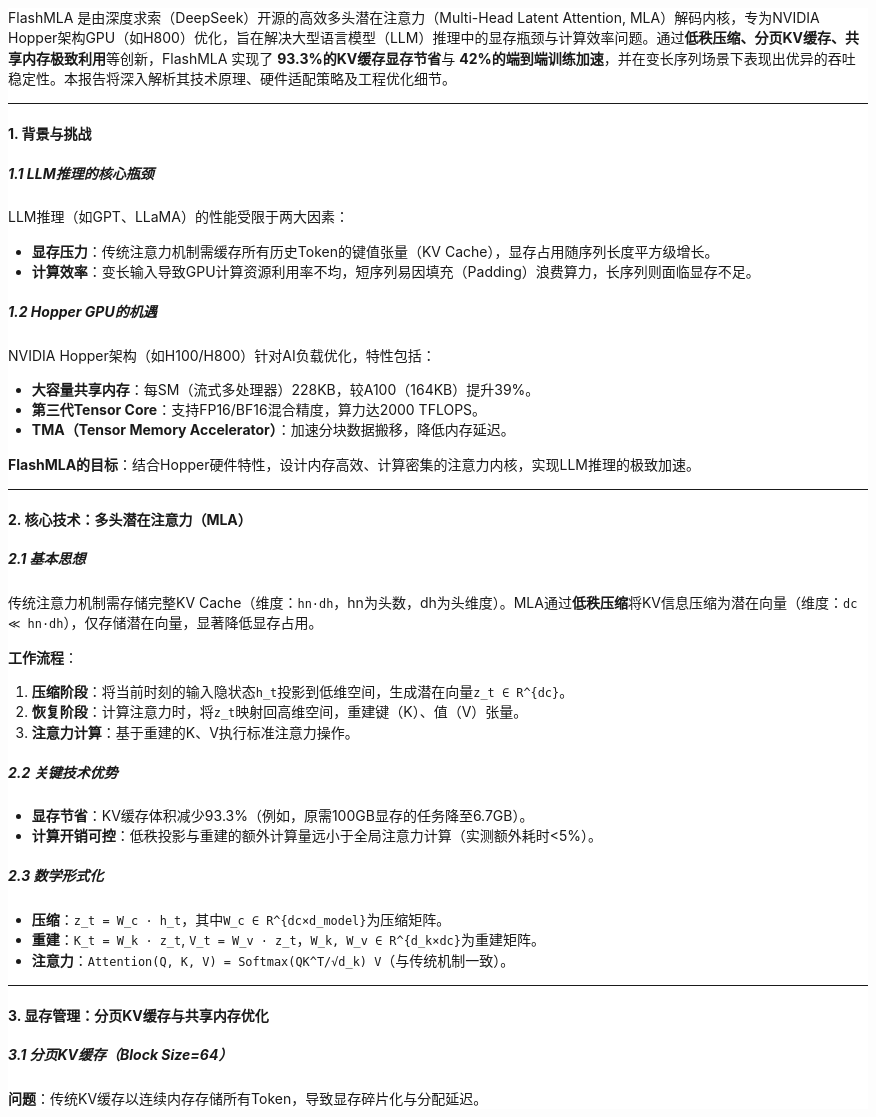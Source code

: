 FlashMLA 是由深度求索（DeepSeek）开源的高效多头潜在注意力（Multi-Head Latent Attention, MLA）解码内核，专为NVIDIA Hopper架构GPU（如H800）优化，旨在解决大型语言模型（LLM）推理中的显存瓶颈与计算效率问题。通过**低秩压缩、分页KV缓存、共享内存极致利用**等创新，FlashMLA 实现了 **93.3%的KV缓存显存节省**与 **42%的端到端训练加速**，并在变长序列场景下表现出优异的吞吐稳定性。本报告将深入解析其技术原理、硬件适配策略及工程优化细节。

---

#### **1. 背景与挑战**  

##### **1.1 LLM推理的核心瓶颈**  

LLM推理（如GPT、LLaMA）的性能受限于两大因素：  

- **显存压力**：传统注意力机制需缓存所有历史Token的键值张量（KV Cache），显存占用随序列长度平方级增长。  
- **计算效率**：变长输入导致GPU计算资源利用率不均，短序列易因填充（Padding）浪费算力，长序列则面临显存不足。  

##### **1.2 Hopper GPU的机遇**  

NVIDIA Hopper架构（如H100/H800）针对AI负载优化，特性包括：  

- **大容量共享内存**：每SM（流式多处理器）228KB，较A100（164KB）提升39%。  
- **第三代Tensor Core**：支持FP16/BF16混合精度，算力达2000 TFLOPS。  
- **TMA（Tensor Memory Accelerator）**：加速分块数据搬移，降低内存延迟。  

**FlashMLA的目标**：结合Hopper硬件特性，设计内存高效、计算密集的注意力内核，实现LLM推理的极致加速。

---

#### **2. 核心技术：多头潜在注意力（MLA）**  

##### **2.1 基本思想**  

传统注意力机制需存储完整KV Cache（维度：`hn·dh`，hn为头数，dh为头维度）。MLA通过**低秩压缩**将KV信息压缩为潜在向量（维度：`dc ≪ hn·dh`），仅存储潜在向量，显著降低显存占用。  

**工作流程**：  

1. **压缩阶段**：将当前时刻的输入隐状态`h_t`投影到低维空间，生成潜在向量`z_t ∈ R^{dc}`。  
2. **恢复阶段**：计算注意力时，将`z_t`映射回高维空间，重建键（K）、值（V）张量。  
3. **注意力计算**：基于重建的K、V执行标准注意力操作。  

##### **2.2 关键技术优势**  

- **显存节省**：KV缓存体积减少93.3%（例如，原需100GB显存的任务降至6.7GB）。  
- **计算开销可控**：低秩投影与重建的额外计算量远小于全局注意力计算（实测额外耗时<5%）。  

##### **2.3 数学形式化**  

- **压缩**：`z_t = W_c · h_t`，其中`W_c ∈ R^{dc×d_model}`为压缩矩阵。  
- **重建**：`K_t = W_k · z_t`, `V_t = W_v · z_t`，`W_k, W_v ∈ R^{d_k×dc}`为重建矩阵。  
- **注意力**：`Attention(Q, K, V) = Softmax(QK^T/√d_k) V`（与传统机制一致）。  

---

#### **3. 显存管理：分页KV缓存与共享内存优化**  

##### **3.1 分页KV缓存（Block Size=64）**  

**问题**：传统KV缓存以连续内存存储所有Token，导致显存碎片化与分配延迟。  
